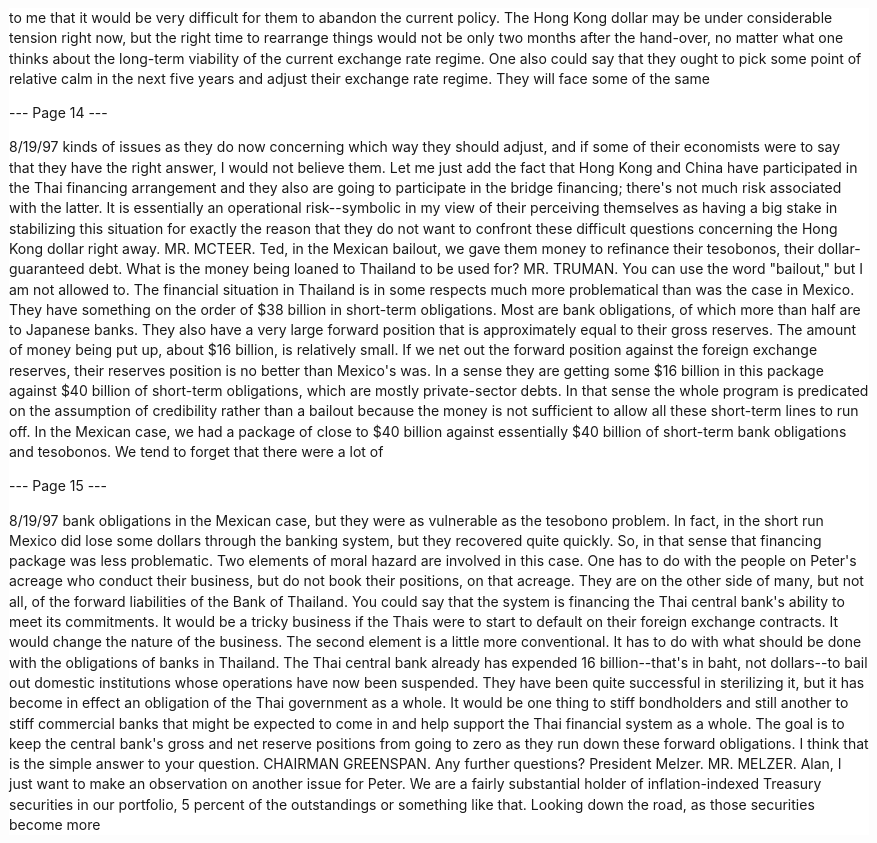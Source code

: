 to me that it would be very difficult for them to abandon the current policy. The Hong Kong dollar
may be under considerable tension right now, but the right time to rearrange things would not be
only two months after the hand-over, no matter what one thinks about the long-term viability of the
current exchange rate regime. One also could say that they ought to pick some point of relative
calm in the next five years and adjust their exchange rate regime. They will face some of the same

--- Page 14 ---

8/19/97
kinds of issues as they do now concerning which way they should adjust, and if some of their
economists were to say that they have the right answer, I would not believe them.
Let me just add the fact that Hong Kong and China have participated in the Thai
financing arrangement and they also are going to participate in the bridge financing; there's not
much risk associated with the latter. It is essentially an operational risk--symbolic in my view of
their perceiving themselves as having a big stake in stabilizing this situation for exactly the reason
that they do not want to confront these difficult questions concerning the Hong Kong dollar right
away.
MR. MCTEER. Ted, in the Mexican bailout, we gave them money to refinance their
tesobonos, their dollar-guaranteed debt. What is the money being loaned to Thailand to be used
for?
MR. TRUMAN. You can use the word "bailout," but I am not allowed to. The
financial situation in Thailand is in some respects much more problematical than was the case in
Mexico. They have something on the order of $38 billion in short-term obligations. Most are bank
obligations, of which more than half are to Japanese banks. They also have a very large forward
position that is approximately equal to their gross reserves. The amount of money being put up,
about $16 billion, is relatively small. If we net out the forward position against the foreign
exchange reserves, their reserves position is no better than Mexico's was. In a sense they are
getting some $16 billion in this package against $40 billion of short-term obligations, which are
mostly private-sector debts. In that sense the whole program is predicated on the assumption of
credibility rather than a bailout because the money is not sufficient to allow all these short-term
lines to run off. In the Mexican case, we had a package of close to $40 billion against essentially
$40 billion of short-term bank obligations and tesobonos. We tend to forget that there were a lot of

--- Page 15 ---

8/19/97
bank obligations in the Mexican case, but they were as vulnerable as the tesobono problem. In fact,
in the short run Mexico did lose some dollars through the banking system, but they recovered quite
quickly. So, in that sense that financing package was less problematic.
Two elements of moral hazard are involved in this case. One has to do with the people
on Peter's acreage who conduct their business, but do not book their positions, on that acreage.
They are on the other side of many, but not all, of the forward liabilities of the Bank of Thailand.
You could say that the system is financing the Thai central bank's ability to meet its commitments.
It would be a tricky business if the Thais were to start to default on their foreign exchange
contracts. It would change the nature of the business. The second element is a little more
conventional. It has to do with what should be done with the obligations of banks in Thailand. The
Thai central bank already has expended 16 billion--that's in baht, not dollars--to bail out domestic
institutions whose operations have now been suspended. They have been quite successful in
sterilizing it, but it has become in effect an obligation of the Thai government as a whole. It would
be one thing to stiff bondholders and still another to stiff commercial banks that might be expected
to come in and help support the Thai financial system as a whole. The goal is to keep the central
bank's gross and net reserve positions from going to zero as they run down these forward
obligations. I think that is the simple answer to your question.
CHAIRMAN GREENSPAN. Any further questions? President Melzer.
MR. MELZER. Alan, I just want to make an observation on another issue for Peter. We
are a fairly substantial holder of inflation-indexed Treasury securities in our portfolio, 5 percent of
the outstandings or something like that. Looking down the road, as those securities become more